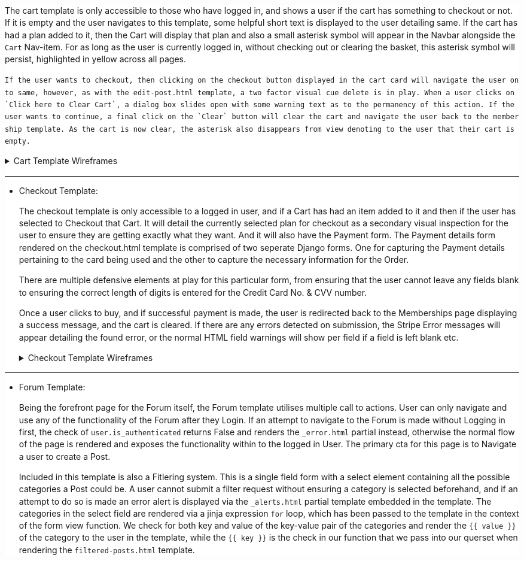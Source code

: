    The cart template is only accessible to those who have logged in, and shows a user if the cart has something to checkout or not. If it is empty and the user navigates to this template, some helpful short text is displayed to the user detailing same. If the cart has had a plan added to it, then the Cart will display that plan and also a small asterisk symbol will appear in the Navbar alongside the `Cart` Nav-item. For as long as the user is currently logged in, without checking out or clearing the basket, this asterisk symbol will persist, highlighted in yellow across all pages.
   
    If the user wants to checkout, then clicking on the checkout button displayed in the cart card will navigate the user onto same, however, as with the edit-post.html template, a two factor visual cue delete is in play. When a user clicks on `Click here to Clear Cart`, a dialog box slides open with some warning text as to the permanency of this action. If the user wants to continue, a final click on the `Clear` button will clear the cart and navigate the user back to the membership template. As the cart is now clear, the asterisk also disappears from view denoting to the user that their cart is empty.

   <details><summary>Cart Template Wireframes</summary></details>

***

* Checkout Template:

   The checkout template is only accessible to a logged in user, and if a Cart has had an item added to it and then if the user has selected to Checkout that Cart. It will detail the currently selected plan for checkout as a secondary visual inspection for the user to ensure they are getting exactly what they want. And it will also have the Payment form. The Payment details form rendered on the checkout.html template is comprised of two seperate Django forms. One for capturing the Payment details pertaining to the card being used and the other to capture the necessary information for the Order.
   
   There are multiple defensive elements at play for this particular form, from ensuring that the user cannot leave any fields blank to ensuring the correct length of digits is entered for the Credit Card No. & CVV number.
   
   Once a user clicks to buy, and if successful payment is made, the user is redirected back to the Memberships page displaying a success message, and the cart is cleared. If there are any errors detected on submission, the Stripe Error messages will appear detailing the found error, or the normal HTML field warnings will show per field if a field is left blank etc.   

   <details><summary>Checkout Template Wireframes</summary></details>

***

* Forum Template:

   Being the forefront page for the Forum itself, the Forum template utilises multiple call to actions. User can only navigate and use any of the functionality of the Forum after they Login. If an attempt to navigate to the Forum is made without Logging in first, the check of `user.is_authenticated` returns False and renders the `_error.html` partial instead, otherwise the normal flow of the page is rendered and exposes the functionality within to the logged in User. The primary cta for this page is to Navigate a user to create a Post.
   
   Included in this template is also a Fitlering system. This is a single field form with a select element containing all the possible categories a Post could be. A user cannot submit a filter request without ensuring a category is selected beforehand, and if an attempt to do so is made an error alert is displayed via the `_alerts.html` partial template embedded in the template. The categories in the select field are rendered via a jinja expression `for` loop, which has been passed to the template in the context of the form view function. We check for both key and value of the key-value pair of the categories and render the `{{ value }}` of the category to the user in the template, while the `{{ key }}` is the check in our function that we pass into our querset when rendering the `filtered-posts.html` template.
